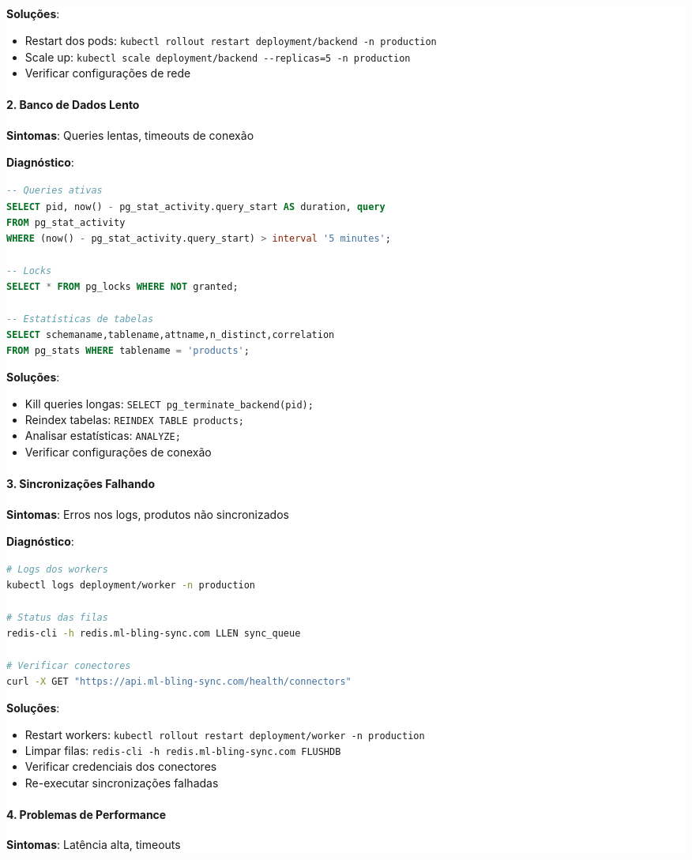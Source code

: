 **Soluções**:
- Restart dos pods: `kubectl rollout restart deployment/backend -n production`
- Scale up: `kubectl scale deployment/backend --replicas=5 -n production`
- Verificar configurações de rede

#### 2. Banco de Dados Lento

**Sintomas**: Queries lentas, timeouts de conexão

**Diagnóstico**:
```sql
-- Queries ativas
SELECT pid, now() - pg_stat_activity.query_start AS duration, query 
FROM pg_stat_activity 
WHERE (now() - pg_stat_activity.query_start) > interval '5 minutes';

-- Locks
SELECT * FROM pg_locks WHERE NOT granted;

-- Estatísticas de tabelas
SELECT schemaname,tablename,attname,n_distinct,correlation 
FROM pg_stats WHERE tablename = 'products';
```

**Soluções**:
- Kill queries longas: `SELECT pg_terminate_backend(pid);`
- Reindex tabelas: `REINDEX TABLE products;`
- Analisar estatísticas: `ANALYZE;`
- Verificar configurações de conexão

#### 3. Sincronizações Falhando

**Sintomas**: Erros nos logs, produtos não sincronizados

**Diagnóstico**:
```bash
# Logs dos workers
kubectl logs deployment/worker -n production

# Status das filas
redis-cli -h redis.ml-bling-sync.com LLEN sync_queue

# Verificar conectores
curl -X GET "https://api.ml-bling-sync.com/health/connectors"
```

**Soluções**:
- Restart workers: `kubectl rollout restart deployment/worker -n production`
- Limpar filas: `redis-cli -h redis.ml-bling-sync.com FLUSHDB`
- Verificar credenciais dos conectores
- Re-executar sincronizações falhadas

#### 4. Problemas de Performance

**Sintomas**: Latência alta, timeouts
